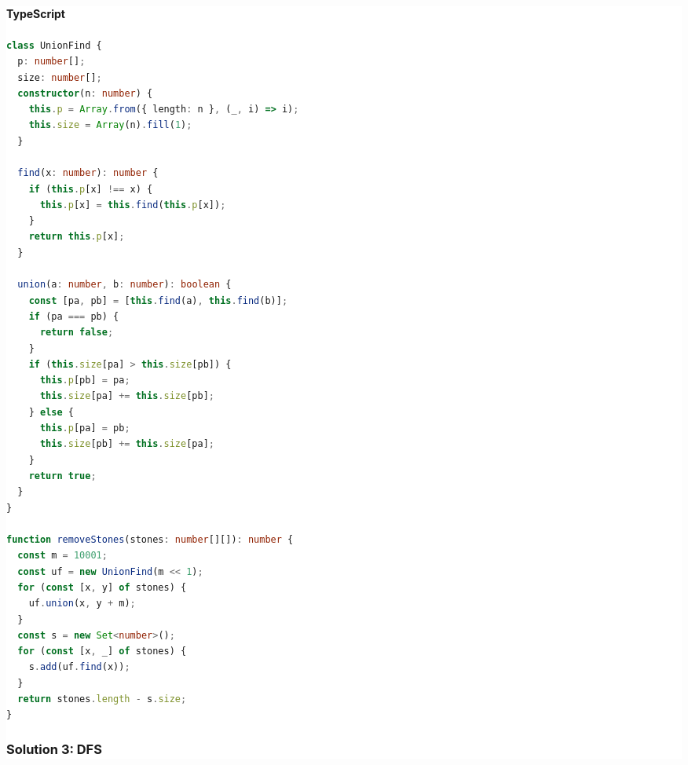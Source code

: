 #### TypeScript

```ts
class UnionFind {
  p: number[];
  size: number[];
  constructor(n: number) {
    this.p = Array.from({ length: n }, (_, i) => i);
    this.size = Array(n).fill(1);
  }

  find(x: number): number {
    if (this.p[x] !== x) {
      this.p[x] = this.find(this.p[x]);
    }
    return this.p[x];
  }

  union(a: number, b: number): boolean {
    const [pa, pb] = [this.find(a), this.find(b)];
    if (pa === pb) {
      return false;
    }
    if (this.size[pa] > this.size[pb]) {
      this.p[pb] = pa;
      this.size[pa] += this.size[pb];
    } else {
      this.p[pa] = pb;
      this.size[pb] += this.size[pa];
    }
    return true;
  }
}

function removeStones(stones: number[][]): number {
  const m = 10001;
  const uf = new UnionFind(m << 1);
  for (const [x, y] of stones) {
    uf.union(x, y + m);
  }
  const s = new Set<number>();
  for (const [x, _] of stones) {
    s.add(uf.find(x));
  }
  return stones.length - s.size;
}
```







### Solution 3: DFS
